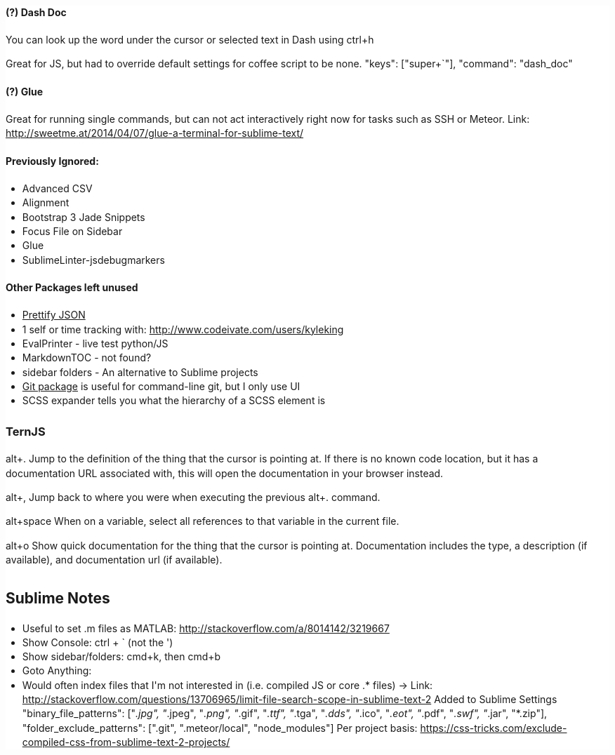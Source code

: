#### (?) Dash Doc
You can look up the word under the cursor or selected text in Dash using ctrl+h

Great for JS, but had to override default settings for coffee script to be none.
"keys": ["super+`"], "command": "dash_doc"

#### (?) Glue
Great for running single commands, but can not act interactively right now for tasks such as SSH or Meteor.
Link: http://sweetme.at/2014/04/07/glue-a-terminal-for-sublime-text/

#### Previously Ignored:
- Advanced CSV
- Alignment
- Bootstrap 3 Jade Snippets
- Focus File on Sidebar
- Glue
- SublimeLinter-jsdebugmarkers

#### Other Packages left unused

- [Prettify JSON](https://github.com/dzhibas/SublimePrettyJson)
- 1 self or time tracking with: http://www.codeivate.com/users/kyleking
- Eval​Printer - live test python/JS
- Markdown​TOC - not found?
- sidebar folders - An alternative to Sublime projects
- [Git package](https://github.com/kemayo/sublime-text-git/wiki) is useful for command-line git, but I only use UI
- SCSS expander tells you what the hierarchy of a SCSS element is


### TernJS

alt+.
Jump to the definition of the thing that the cursor is pointing at. If there is no known code location, but it has a documentation URL associated with, this will open the documentation in your browser instead.

alt+,
Jump back to where you were when executing the previous alt+. command.

alt+space
When on a variable, select all references to that variable in the current file.

alt+o
Show quick documentation for the thing that the cursor is pointing at. Documentation includes the type, a description (if available), and documentation url (if available).

## Sublime Notes
- Useful to set .m files as MATLAB: http://stackoverflow.com/a/8014142/3219667
- Show Console: ctrl + ` (not the ')
- Show sidebar/folders: cmd+k, then cmd+b
- Goto Anything:
-	Would often index files that I'm not interested in (i.e. compiled JS or core .* files) ->
	Link: http://stackoverflow.com/questions/13706965/limit-file-search-scope-in-sublime-text-2
	Added to Sublime Settings
		"binary_file_patterns": ["*.jpg", "*.jpeg", "*.png", "*.gif", "*.ttf", "*.tga", "*.dds", "*.ico", "*.eot", "*.pdf", "*.swf", "*.jar", "*.zip"],
		"folder_exclude_patterns": [".git", ".meteor/local", "node_modules"]
	Per project basis: https://css-tricks.com/exclude-compiled-css-from-sublime-text-2-projects/
